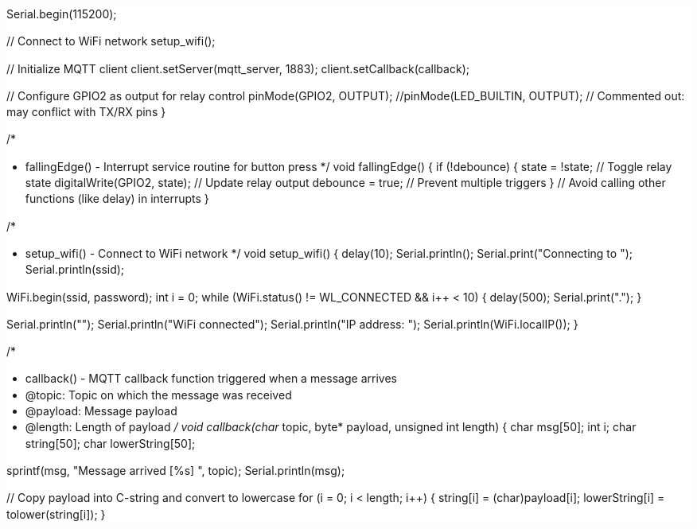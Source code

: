  Serial.begin(115200);
  
  // Connect to WiFi network
  setup_wifi();
  
  // Initialize MQTT client
  client.setServer(mqtt_server, 1883);
  client.setCallback(callback);
  
  // Configure GPIO2 as output for relay control
  pinMode(GPIO2, OUTPUT);
  //pinMode(LED_BUILTIN, OUTPUT); // Commented out: may conflict with TX/RX pins
}

/*
 * fallingEdge() - Interrupt service routine for button press
 */
void fallingEdge() {
  if (!debounce) {
    state = !state;             // Toggle relay state
    digitalWrite(GPIO2, state); // Update relay output
    debounce = true;            // Prevent multiple triggers
  }
  // Avoid calling other functions (like delay) in interrupts
}

/*
 * setup_wifi() - Connect to WiFi network
 */
void setup_wifi() {
  delay(10);
  Serial.println();
  Serial.print("Connecting to ");
  Serial.println(ssid);

  WiFi.begin(ssid, password);
  int i = 0;
  while (WiFi.status() != WL_CONNECTED && i++ < 10) {
    delay(500);
    Serial.print(".");
  }

  Serial.println("");
  Serial.println("WiFi connected");
  Serial.println("IP address: ");
  Serial.println(WiFi.localIP());
}

/*
 * callback() - MQTT callback function triggered when a message arrives
 * @topic: Topic on which the message was received
 * @payload: Message payload
 * @length: Length of payload
 */
void callback(char* topic, byte* payload, unsigned int length) {
  char msg[50];
  int i;
  char string[50];
  char lowerString[50];

  sprintf(msg, "Message arrived [%s] ", topic);
  Serial.println(msg);
  
  // Copy payload into C-string and convert to lowercase
  for (i = 0; i < length; i++) {
    string[i] = (char)payload[i];
    lowerString[i] = tolower(string[i]);
  }
